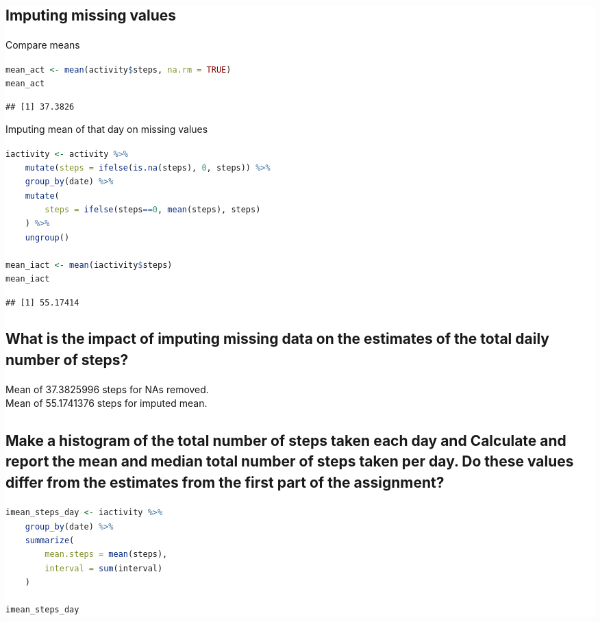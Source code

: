 
## Imputing missing values

Compare means


```r
mean_act <- mean(activity$steps, na.rm = TRUE)
mean_act
```

```
## [1] 37.3826
```

Imputing mean of that day on missing values


```r
iactivity <- activity %>%
    mutate(steps = ifelse(is.na(steps), 0, steps)) %>% 
    group_by(date) %>% 
    mutate(
        steps = ifelse(steps==0, mean(steps), steps)
    ) %>%
    ungroup()
 
mean_iact <- mean(iactivity$steps)
mean_iact
```

```
## [1] 55.17414
```

## What is the impact of imputing missing data on the estimates of the total daily number of steps?
Mean of 37.3825996 steps for NAs removed.  
Mean of 55.1741376 steps for imputed mean.

## Make a histogram of the total number of steps taken each day and Calculate and report the mean and median total number of steps taken per day. Do these values differ from the estimates from the first part of the assignment? 


```r
imean_steps_day <- iactivity %>%
    group_by(date) %>%
    summarize(
        mean.steps = mean(steps),
        interval = sum(interval)
    )

imean_steps_day
```

